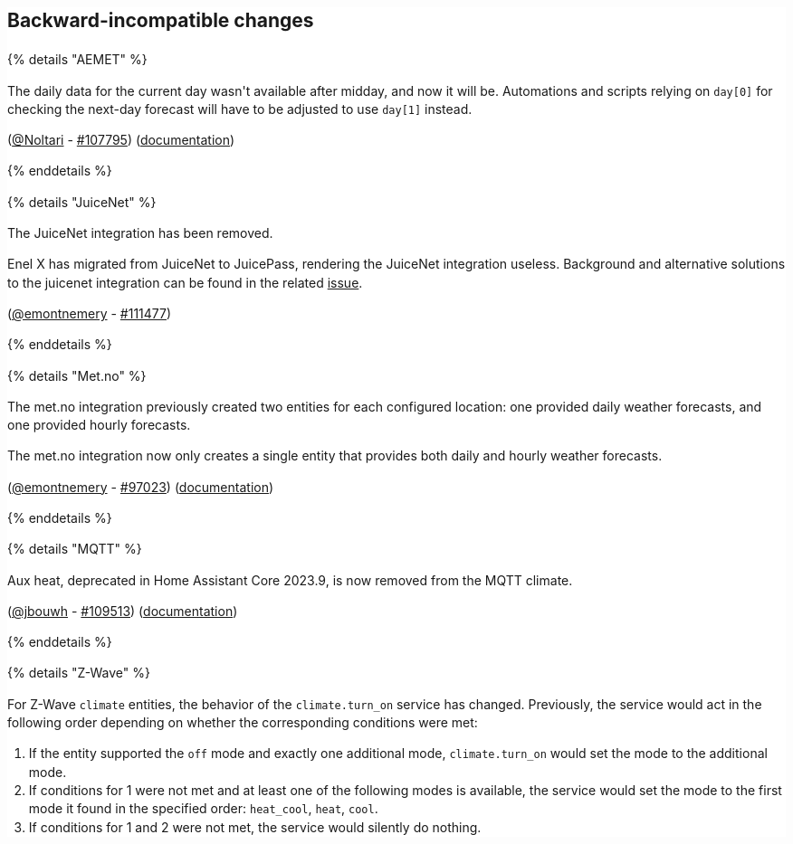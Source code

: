## Backward-incompatible changes

{% details "AEMET" %}

The daily data for the current day wasn't available after midday, and
now it will be. Automations and scripts relying on `day[0]` for checking
the next-day forecast will have to be adjusted to use `day[1]` instead.

([@Noltari] - [#107795]) ([documentation](/integrations/aemet))

[@Noltari]: https://github.com/Noltari
[#107795]: https://github.com/home-assistant/core/pull/107795

{% enddetails %}

{% details "JuiceNet" %}

The JuiceNet integration has been removed.

Enel X has migrated from JuiceNet to JuicePass, rendering the JuiceNet
integration useless. Background and alternative solutions to the juicenet
integration can be found in the related
[issue](https://github.com/home-assistant/core/issues/86588).

([@emontnemery] - [#111477])

[#111477]: https://github.com/home-assistant/core/pull/111477

{% enddetails %}

{% details "Met.no" %}

The met.no integration previously created two entities for each configured
location: one provided daily weather forecasts,
and one provided hourly forecasts.

The met.no integration now only creates a single entity that provides
both daily and hourly weather forecasts.

([@emontnemery] - [#97023]) ([documentation](/integrations/met))

[@emontnemery]: https://github.com/emontnemery
[#97023]: https://github.com/home-assistant/core/pull/97023

{% enddetails %}

{% details "MQTT" %}

Aux heat, deprecated in Home Assistant Core 2023.9, is now removed from
the MQTT climate.

([@jbouwh] - [#109513]) ([documentation](/integrations/mqtt))

[@jbouwh]: https://github.com/jbouwh
[#109513]: https://github.com/home-assistant/core/pull/109513

{% enddetails %}

{% details "Z-Wave" %}

For Z-Wave `climate` entities, the behavior of the `climate.turn_on` service
has changed. Previously, the service would act in the following order depending
on whether the corresponding conditions were met:

1. If the entity supported the `off` mode and exactly one additional mode,
   `climate.turn_on` would set the mode to the additional mode.
2. If conditions for 1 were not met and at least one of the following modes is
   available, the service would set the mode to the first mode it found
   in the specified order: `heat_cool`, `heat`, `cool`.
3. If conditions for 1 and 2 were not met, the service would silently do nothing.


[@bramkragten]: https://github.com/bramkragten
[@balloob]: https://github.com/balloob
[@karwosts]: https://github.com/karwosts
[@PiotrMachowski]: https://github.com/PiotrMachowski
[@bdraco]: https://github.com/bdraco
[@arturpragacz]: https://github.com/arturpragacz
[@astrandb]: https://github.com/astrandb
[@Bre77]: https://github.com/Bre77
[@dmulcahey]: https://github.com/dmulcahey
[@iliessens]: https://github.com/iliessens
[@karwosts]: https://github.com/karwosts
[@lellky]: https://github.com/lellky
[@marcelveldt]: https://github.com/marcelveldt
[@miaucl]: https://github.com/miaucl
[@puddly]: https:///github.com/puddly
[Bring!]: /integrations/bring
[climate entity]: /integrations/climate
[DuneHD]: /integrations/dunehd
[Flexit Nordic (BACnet)]: /integrations/flexit_bacnet
[Matter]: /integrations/matter
[myUplink]: /integrations/myuplink
[Tessie]: /integrations/tessie
[ZHA]: /integrations/zha
[@autinerd]: https://github.com/autinerd
[@chamberlain2007]: https://github.com/chamberlain2007
[@jeeftor]: https://github.com/jeeftor
[@marcolettieri]: https://github.com/marcolettieri
[@Thomas55555]: https://github.com/Thomas55555
[Aprilaire]: /integrations/aprilaire
[Husqvarna Automower]: /integrations/husqvarna_automower
[local WeatherFlow]: /integrations/weatherflow
[microBees]: /integrations/microbees
[WeatherFlow Cloud]: /integrations/weatherflow_cloud
[Webmin]: /integrations/webmin
[Acomax]: /integrations/acomax
[Duquesne Light]: /integrations/duquesne_light
[EnergyZero]: /integrations/energyzero
[Krispol]: /integrations/krispol
[Madeco]: /integrations/madeco
[Motionblinds]: /integrations/motion_blinds
[Opower]: /integrations/opower
[SamSam]: /integrations/samsam
[ZonderGas]: /integrations/zondergas
[@DeerMaximum]: https://github.com/DeerMaximum
[Velux]: /integrations/velux
[@raman325]: https://github.com/raman325
[#109187]: https://github.com/home-assistant/core/pull/109187
[devblog]: https://developers.home-assistant.io/blog/